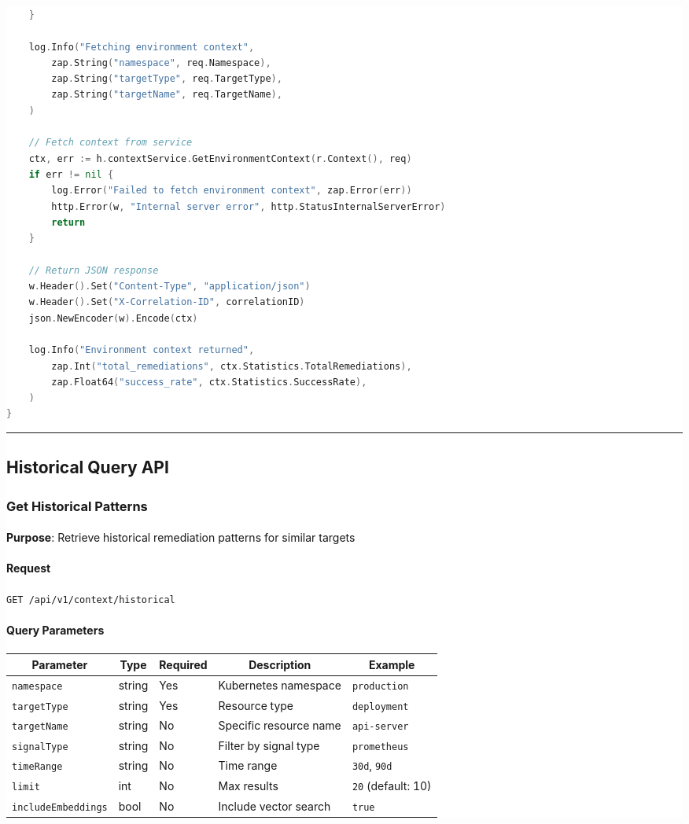 ```go
    }

    log.Info("Fetching environment context",
        zap.String("namespace", req.Namespace),
        zap.String("targetType", req.TargetType),
        zap.String("targetName", req.TargetName),
    )

    // Fetch context from service
    ctx, err := h.contextService.GetEnvironmentContext(r.Context(), req)
    if err != nil {
        log.Error("Failed to fetch environment context", zap.Error(err))
        http.Error(w, "Internal server error", http.StatusInternalServerError)
        return
    }

    // Return JSON response
    w.Header().Set("Content-Type", "application/json")
    w.Header().Set("X-Correlation-ID", correlationID)
    json.NewEncoder(w).Encode(ctx)

    log.Info("Environment context returned",
        zap.Int("total_remediations", ctx.Statistics.TotalRemediations),
        zap.Float64("success_rate", ctx.Statistics.SuccessRate),
    )
}
```

---

## Historical Query API

### Get Historical Patterns

**Purpose**: Retrieve historical remediation patterns for similar targets

#### Request

```
GET /api/v1/context/historical
```

#### Query Parameters

| Parameter | Type | Required | Description | Example |
|-----------|------|----------|-------------|---------|
| `namespace` | string | Yes | Kubernetes namespace | `production` |
| `targetType` | string | Yes | Resource type | `deployment` |
| `targetName` | string | No | Specific resource name | `api-server` |
| `signalType` | string | No | Filter by signal type | `prometheus` |
| `timeRange` | string | No | Time range | `30d`, `90d` |
| `limit` | int | No | Max results | `20` (default: 10) |
| `includeEmbeddings` | bool | No | Include vector search | `true` |
